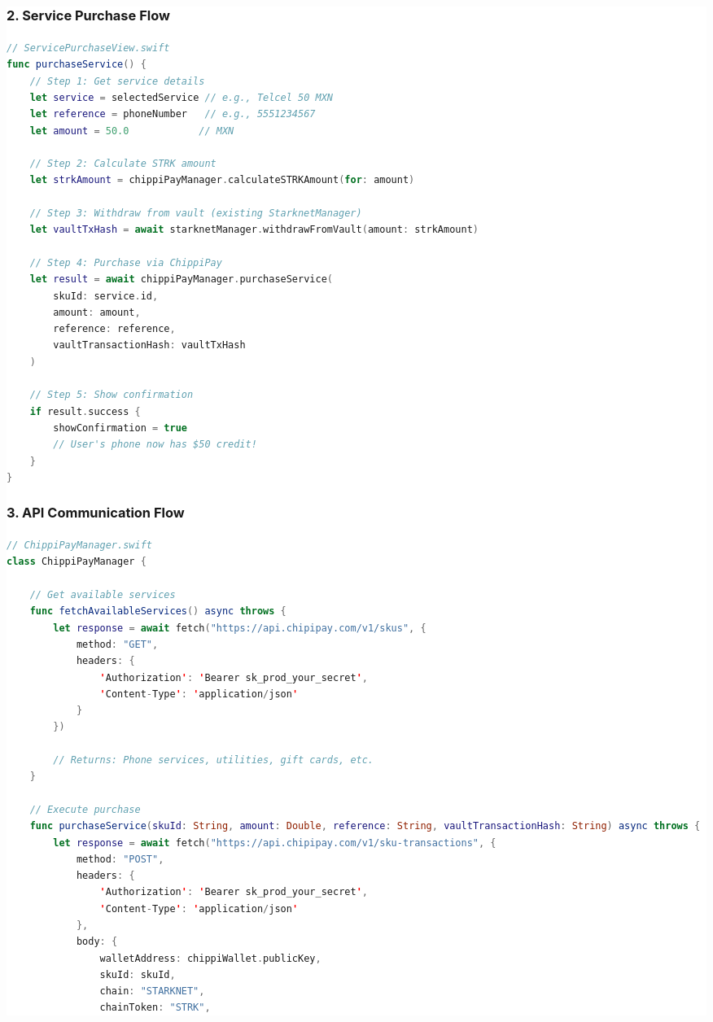 ### 2. Service Purchase Flow
```swift
// ServicePurchaseView.swift
func purchaseService() {
    // Step 1: Get service details
    let service = selectedService // e.g., Telcel 50 MXN
    let reference = phoneNumber   // e.g., 5551234567
    let amount = 50.0            // MXN
    
    // Step 2: Calculate STRK amount
    let strkAmount = chippiPayManager.calculateSTRKAmount(for: amount)
    
    // Step 3: Withdraw from vault (existing StarknetManager)
    let vaultTxHash = await starknetManager.withdrawFromVault(amount: strkAmount)
    
    // Step 4: Purchase via ChippiPay
    let result = await chippiPayManager.purchaseService(
        skuId: service.id,
        amount: amount,
        reference: reference,
        vaultTransactionHash: vaultTxHash
    )
    
    // Step 5: Show confirmation
    if result.success {
        showConfirmation = true
        // User's phone now has $50 credit!
    }
}
```

### 3. API Communication Flow
```swift
// ChippiPayManager.swift
class ChippiPayManager {
    
    // Get available services
    func fetchAvailableServices() async throws {
        let response = await fetch("https://api.chipipay.com/v1/skus", {
            method: "GET",
            headers: {
                'Authorization': 'Bearer sk_prod_your_secret',
                'Content-Type': 'application/json'
            }
        })
        
        // Returns: Phone services, utilities, gift cards, etc.
    }
    
    // Execute purchase
    func purchaseService(skuId: String, amount: Double, reference: String, vaultTransactionHash: String) async throws {
        let response = await fetch("https://api.chipipay.com/v1/sku-transactions", {
            method: "POST",
            headers: {
                'Authorization': 'Bearer sk_prod_your_secret',
                'Content-Type': 'application/json'
            },
            body: {
                walletAddress: chippiWallet.publicKey,
                skuId: skuId,
                chain: "STARKNET",
                chainToken: "STRK",
```
